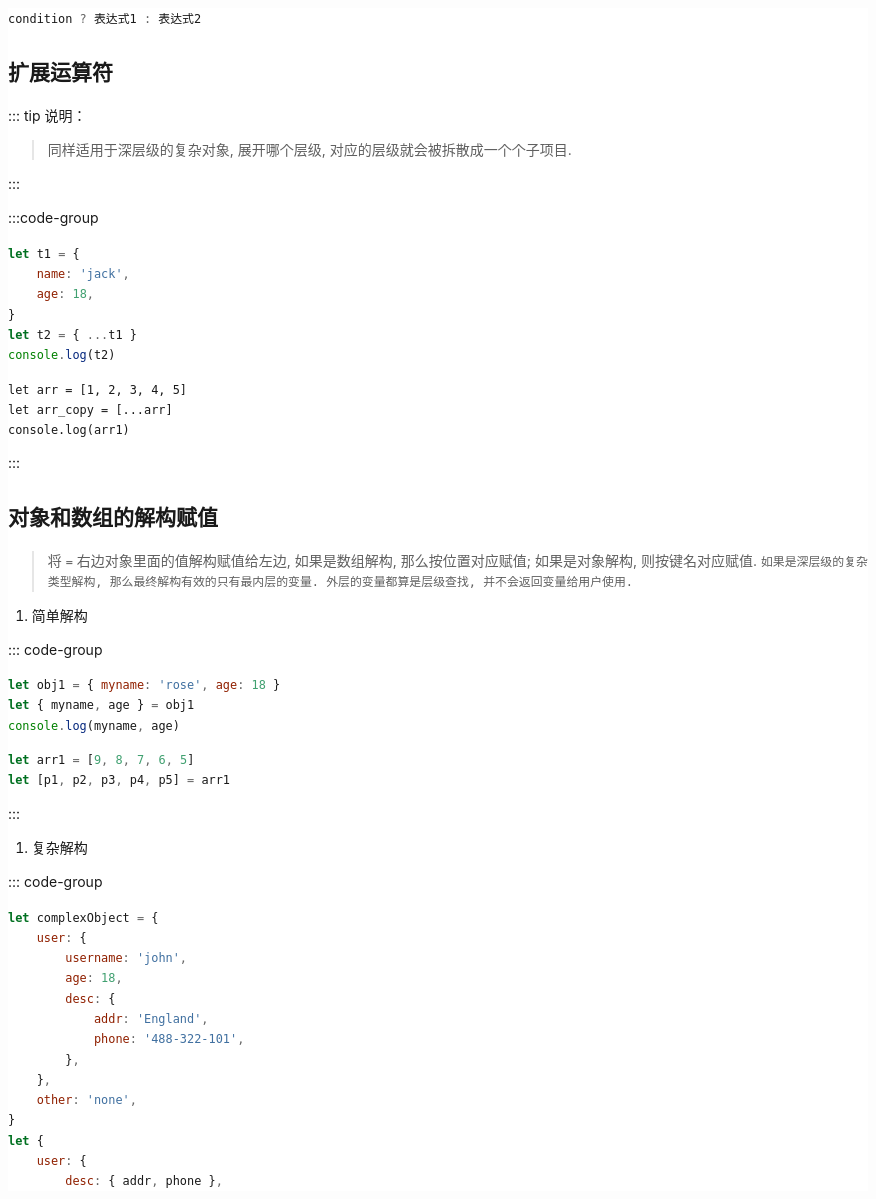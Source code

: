 ```js
condition ? 表达式1 : 表达式2
```

## 扩展运算符

::: tip 说明：

> 同样适用于深层级的复杂对象, 展开哪个层级, 对应的层级就会被拆散成一个个子项目.

:::

:::code-group

```js 对象扩展
let t1 = {
    name: 'jack',
    age: 18,
}
let t2 = { ...t1 }
console.log(t2)
```

```js[数组扩展]
let arr = [1, 2, 3, 4, 5]
let arr_copy = [...arr]
console.log(arr1)
```

:::

## 对象和数组的解构赋值

> 将 `=` 右边对象里面的值解构赋值给左边, 如果是数组解构, 那么按位置对应赋值; 如果是对象解构, 则按键名对应赋值. `如果是深层级的复杂类型解构, 那么最终解构有效的只有最内层的变量. 外层的变量都算是层级查找, 并不会返回变量给用户使用.`

1. 简单解构

::: code-group

```js 对象的简单解构
let obj1 = { myname: 'rose', age: 18 }
let { myname, age } = obj1
console.log(myname, age)
```

```js 数组的简单解构
let arr1 = [9, 8, 7, 6, 5]
let [p1, p2, p3, p4, p5] = arr1
```

:::

1. 复杂解构

::: code-group

```js 复杂对象的解构
let complexObject = {
    user: {
        username: 'john',
        age: 18,
        desc: {
            addr: 'England',
            phone: '488-322-101',
        },
    },
    other: 'none',
}
let {
    user: {
        desc: { addr, phone },
```